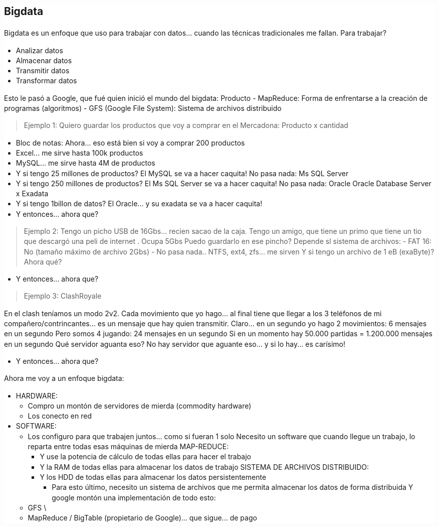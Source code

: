 ## Bigdata

Bigdata es un enfoque que uso para trabajar con datos... cuando las técnicas tradicionales me fallan.
Para trabajar?
- Analizar datos
- Almacenar datos
- Transmitir datos
- Transformar datos


Esto le pasó a Google, que fué quien inició el mundo del bigdata: 
    Producto
        - MapReduce: Forma de enfrentarse a la creación de programas (algoritmos) 
        - GFS (Google File System): Sistema de archivos distribuido

> Ejemplo 1: Quiero guardar los productos que voy a comprar en el Mercadona: Producto x cantidad

- Bloc de notas: Ahora... eso está bien si voy a comprar 200 productos
- Excel... me sirve hasta 100k productos
- MySQL... me sirve hasta 4M de productos
- Y si tengo 25 millones de productos? El MySQL se va a hacer caquita! No pasa nada: Ms SQL Server
- Y si tengo 250 millones de productos? El Ms SQL Server se va a hacer caquita! No pasa nada: Oracle
    Oracle Database Server x Exadata
- Y si tengo 1billon de datos? El Oracle... y su exadata se va a hacer caquita!
- Y entonces... ahora que?

> Ejemplo 2: Tengo un picho USB de 16Gbs... recien sacao de la caja.
Tengo un amigo, que tiene un primo que tiene un tio que descargó una peli de internet . Ocupa 5Gbs
Puedo guardarlo en ese pincho? Depende sl sistema de archivos: 
    - FAT 16: No (tamaño máximo de archivo 2Gbs)
    - No pasa nada.. NTFS, ext4, zfs... me sirven
Y si tengo un archivo de 1 eB (exaByte)? Ahora qué?
- Y entonces... ahora que?

> Ejemplo 3: ClashRoyale

En el clash teníamos un modo 2v2.
Cada movimiento que yo hago... al final tiene que llegar a los 3 teléfonos de mi compañero/contrincantes... es un mensaje que hay quien transmitir.
Claro... en un segundo yo hago 2 movimientos: 6 mensajes en un segundo
Pero somos 4 jugando: 24 mensajes en un segundo
Si en un momento hay 50.000 partidas = 1.200.000 mensajes en un segundo
Qué servidor aguanta eso? No hay servidor que aguante eso... y si lo hay... es carísimo!
- Y entonces... ahora que?

Ahora me voy a un enfoque bigdata:
- HARDWARE: 
    - Compro un montón de servidores de mierda (commodity hardware)
    - Los conecto en red
- SOFTWARE:
    - Los configuro para que trabajen juntos... como si fueran 1 solo
    Necesito un software que cuando llegue un trabajo, lo reparta entre todas esas máquinas de mierda
        MAP-REDUCE:
      - Y use la potencia de cálculo de todas ellas para hacer el trabajo
      - Y la RAM de todas ellas para almacenar los datos de trabajo
        SISTEMA DE ARCHIVOS DISTRIBUIDO: 
      - Y los HDD de todas ellas para almacenar los datos persistentemente
          - Para esto último, necesito un sistema de archivos que me permita almacenar los datos de forma distribuida
Y google montón una implementación de todo esto: 
    - GFS       \
    - MapReduce / BigTable (propietario de Google)... que sigue... de pago
